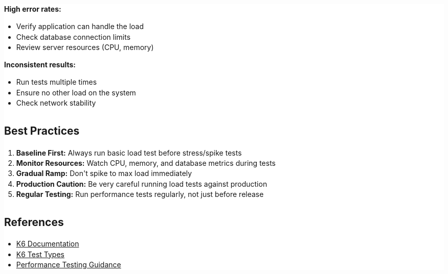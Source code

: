 **High error rates:**
- Verify application can handle the load
- Check database connection limits
- Review server resources (CPU, memory)

**Inconsistent results:**
- Run tests multiple times
- Ensure no other load on the system
- Check network stability

## Best Practices

1. **Baseline First:** Always run basic load test before stress/spike tests
2. **Monitor Resources:** Watch CPU, memory, and database metrics during tests
3. **Gradual Ramp:** Don't spike to max load immediately
4. **Production Caution:** Be very careful running load tests against production
5. **Regular Testing:** Run performance tests regularly, not just before release

## References

- [K6 Documentation](https://k6.io/docs/)
- [K6 Test Types](https://k6.io/docs/test-types/)
- [Performance Testing Guidance](https://k6.io/docs/testing-guides/)

